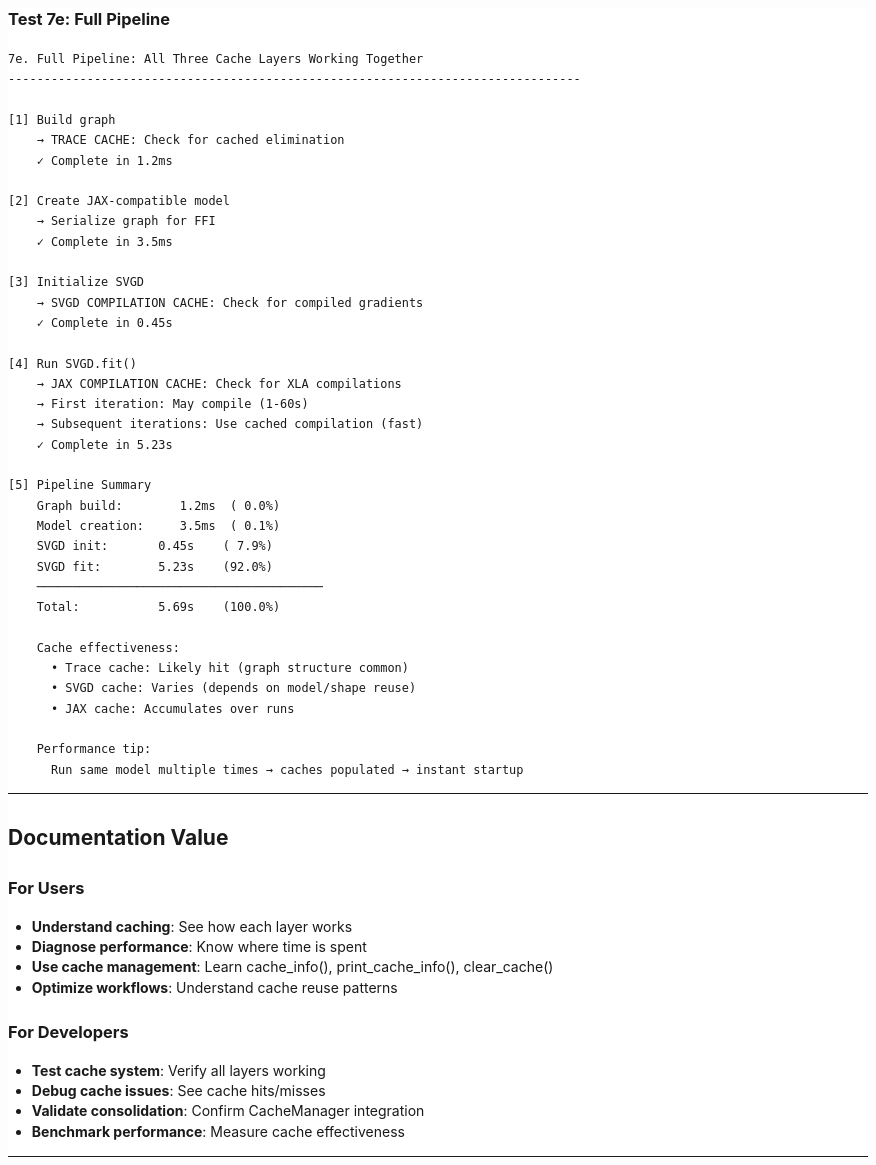 ### Test 7e: Full Pipeline
```
7e. Full Pipeline: All Three Cache Layers Working Together
--------------------------------------------------------------------------------

[1] Build graph
    → TRACE CACHE: Check for cached elimination
    ✓ Complete in 1.2ms

[2] Create JAX-compatible model
    → Serialize graph for FFI
    ✓ Complete in 3.5ms

[3] Initialize SVGD
    → SVGD COMPILATION CACHE: Check for compiled gradients
    ✓ Complete in 0.45s

[4] Run SVGD.fit()
    → JAX COMPILATION CACHE: Check for XLA compilations
    → First iteration: May compile (1-60s)
    → Subsequent iterations: Use cached compilation (fast)
    ✓ Complete in 5.23s

[5] Pipeline Summary
    Graph build:        1.2ms  ( 0.0%)
    Model creation:     3.5ms  ( 0.1%)
    SVGD init:       0.45s    ( 7.9%)
    SVGD fit:        5.23s    (92.0%)
    ────────────────────────────────────────
    Total:           5.69s    (100.0%)

    Cache effectiveness:
      • Trace cache: Likely hit (graph structure common)
      • SVGD cache: Varies (depends on model/shape reuse)
      • JAX cache: Accumulates over runs

    Performance tip:
      Run same model multiple times → caches populated → instant startup
```

---

## Documentation Value

### For Users
- **Understand caching**: See how each layer works
- **Diagnose performance**: Know where time is spent
- **Use cache management**: Learn cache_info(), print_cache_info(), clear_cache()
- **Optimize workflows**: Understand cache reuse patterns

### For Developers
- **Test cache system**: Verify all layers working
- **Debug cache issues**: See cache hits/misses
- **Validate consolidation**: Confirm CacheManager integration
- **Benchmark performance**: Measure cache effectiveness

---